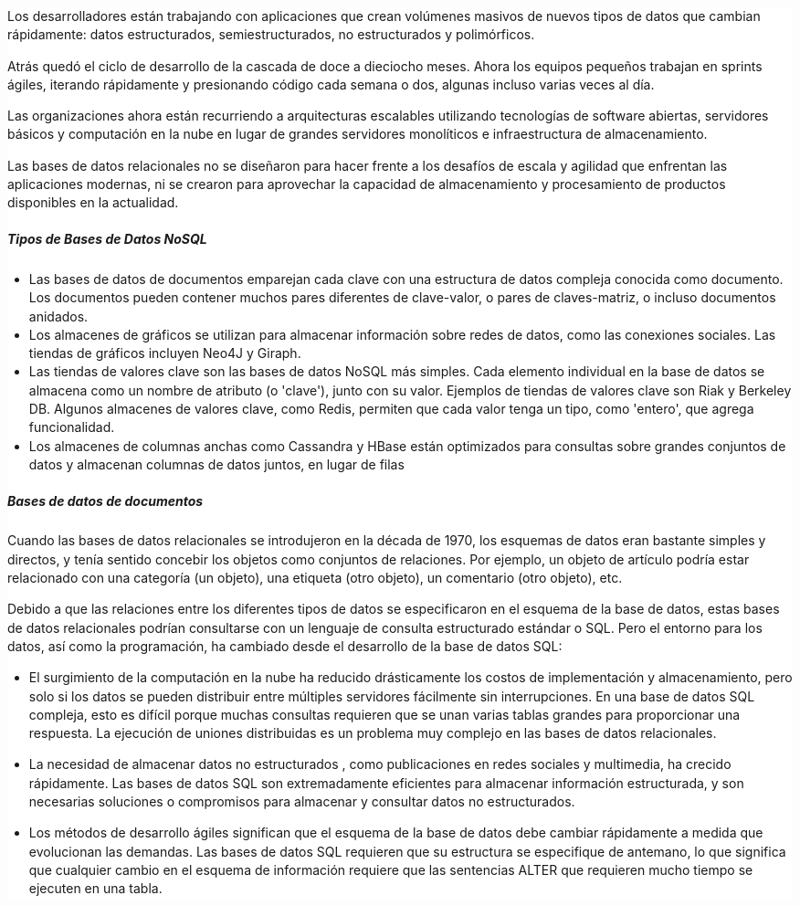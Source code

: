 Los desarrolladores están trabajando con aplicaciones que crean volúmenes masivos de nuevos tipos de datos que cambian rápidamente: datos estructurados, semiestructurados, no estructurados y polimórficos.

Atrás quedó el ciclo de desarrollo de la cascada de doce a dieciocho meses. Ahora los equipos pequeños trabajan en sprints ágiles, iterando rápidamente y presionando código cada semana o dos, algunas incluso varias veces al día.

Las organizaciones ahora están recurriendo a arquitecturas escalables utilizando tecnologías de software abiertas, servidores básicos y computación en la nube en lugar de grandes servidores monolíticos e infraestructura de almacenamiento.

Las bases de datos relacionales no se diseñaron para hacer frente a los desafíos de escala y agilidad que enfrentan las aplicaciones modernas, ni se crearon para aprovechar la capacidad de almacenamiento y procesamiento de productos disponibles en la actualidad.

##### Tipos de Bases de Datos NoSQL
- Las bases de datos de documentos emparejan cada clave con una estructura de datos compleja conocida como documento. Los documentos pueden contener muchos pares diferentes de clave-valor, o pares de claves-matriz, o incluso documentos anidados.
- Los almacenes de gráficos se utilizan para almacenar información sobre redes de datos, como las conexiones sociales. Las tiendas de gráficos incluyen Neo4J y Giraph.
- Las tiendas de valores clave son las bases de datos NoSQL más simples. Cada elemento individual en la base de datos se almacena como un nombre de atributo (o 'clave'), junto con su valor. Ejemplos de tiendas de valores clave son Riak y Berkeley DB. Algunos almacenes de valores clave, como Redis, permiten que cada valor tenga un tipo, como 'entero', que agrega funcionalidad.
- Los almacenes de columnas anchas como Cassandra y HBase están optimizados para consultas sobre grandes conjuntos de datos y almacenan columnas de datos juntos, en lugar de filas

##### Bases de datos de documentos
Cuando las bases de datos relacionales se introdujeron en la década de 1970, los esquemas de datos eran bastante simples y directos, y tenía sentido concebir los objetos como conjuntos de relaciones. Por ejemplo, un objeto de artículo podría estar relacionado con una categoría (un objeto), una etiqueta (otro objeto), un comentario (otro objeto), etc.

Debido a que las relaciones entre los diferentes tipos de datos se especificaron en el esquema de la base de datos, estas bases de datos relacionales podrían consultarse con un lenguaje de consulta estructurado estándar o SQL. Pero el entorno para los datos, así como la programación, ha cambiado desde el desarrollo de la base de datos SQL:

- El surgimiento de la computación en la nube ha reducido drásticamente los costos de implementación y almacenamiento, pero solo si los datos se pueden distribuir entre múltiples servidores fácilmente sin interrupciones. En una base de datos SQL compleja, esto es difícil porque muchas consultas requieren que se unan varias tablas grandes para proporcionar una respuesta. La ejecución de uniones distribuidas es un problema muy complejo en las bases de datos relacionales.

- La necesidad de almacenar datos no estructurados , como publicaciones en redes sociales y multimedia, ha crecido rápidamente. Las bases de datos SQL son extremadamente eficientes para almacenar información estructurada, y son necesarias soluciones o compromisos para almacenar y consultar datos no estructurados.

- Los métodos de desarrollo ágiles significan que el esquema de la base de datos debe cambiar rápidamente a medida que evolucionan las demandas. Las bases de datos SQL requieren que su estructura se especifique de antemano, lo que significa que cualquier cambio en el esquema de información requiere que las sentencias ALTER que requieren mucho tiempo se ejecuten en una tabla.
